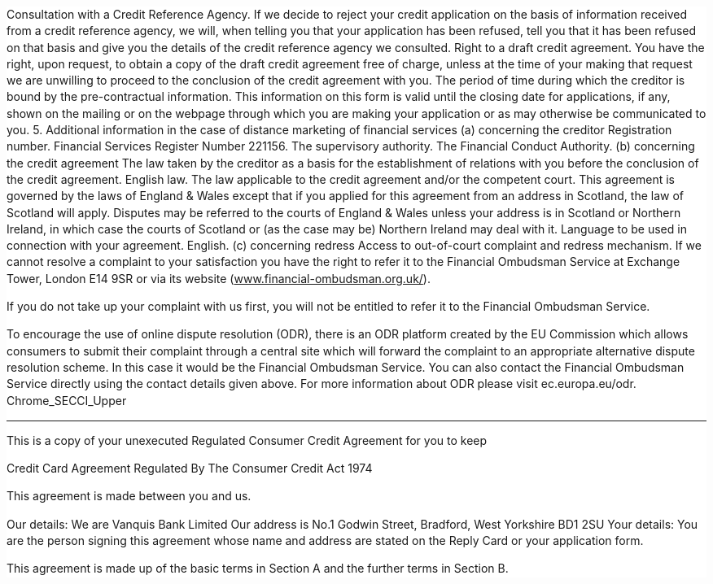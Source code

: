 Consultation with a Credit Reference Agency.	If we decide to reject your credit application on the basis of information received from a credit reference agency, we will, when telling you that your application has been refused, tell you that it has been refused on that basis and give you the details of the credit reference agency we consulted.
Right to a draft credit agreement.	You have the right, upon request, to obtain a copy of the draft credit agreement free of charge, unless at the time of your making that request we are unwilling to proceed to the conclusion of the credit agreement with you.
The period of time during which the creditor is bound by the pre-contractual information.	This information on this form is valid until the closing date for applications, if any, shown on the mailing or on the webpage through which you are making your application or as may otherwise be communicated to you.
5. Additional information in the case of distance marketing of financial services
(a) concerning the creditor
Registration number.	Financial Services Register Number 221156.
The supervisory authority.	The Financial Conduct Authority.
(b) concerning the credit agreement
The law taken by the creditor as a basis for the establishment of relations with you before the conclusion of the credit agreement.	English law.
The law applicable to the credit agreement and/or the competent court.	This agreement is governed by the laws of England & Wales except that if you applied for this agreement from an address in Scotland, the law of Scotland will apply. Disputes may be referred to the courts of England & Wales unless your address is in Scotland or Northern Ireland, in which case the courts of Scotland or (as the case may be) Northern Ireland may deal with it.
Language to be used in connection with your agreement.	English.
(c) concerning redress
Access to out-of-court complaint and redress mechanism.	If we cannot resolve a complaint to your satisfaction you have the right to refer it to the Financial Ombudsman Service at Exchange Tower, London E14 9SR or via its website (www.financial-ombudsman.org.uk/).

If you do not take up your complaint with us first, you will not be entitled to refer it to the Financial Ombudsman Service. 

To encourage the use of online dispute resolution (ODR), there is an ODR platform created by the EU Commission which allows consumers to submit their complaint through a central site which will forward the complaint to an appropriate alternative dispute resolution scheme. In this case it would be the Financial Ombudsman Service. You can also contact the Financial Ombudsman Service directly using the contact details given above. For more information about ODR please visit ec.europa.eu/odr.
Chrome_SECCI_Upper

***


This is a copy of your unexecuted Regulated Consumer Credit Agreement for you to keep

Credit Card Agreement Regulated By The Consumer Credit Act 1974
 

This agreement is made between you and us.

Our details:	We are Vanquis Bank Limited 
Our address is No.1 Godwin Street, Bradford, West Yorkshire BD1 2SU
Your details:	You are the person signing this agreement whose name and address are stated on the Reply Card or your application form.
 

This agreement is made up of the basic terms in Section A and the further terms in Section B.
